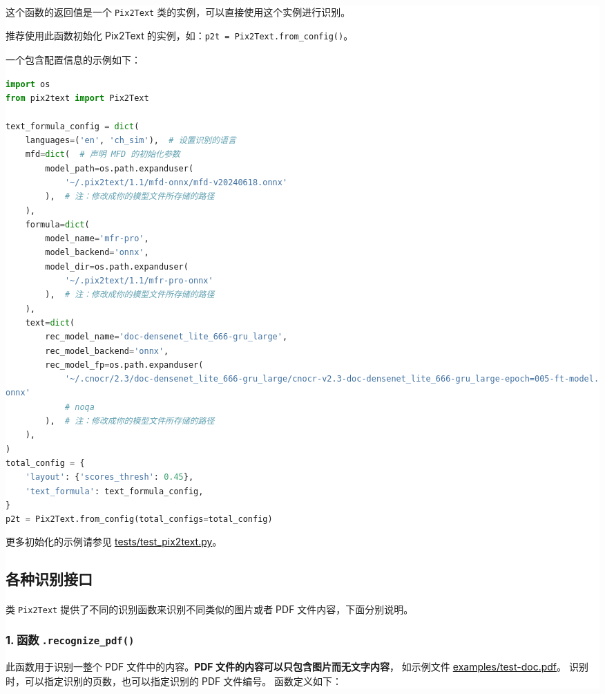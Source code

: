 这个函数的返回值是一个 `Pix2Text` 类的实例，可以直接使用这个实例进行识别。

推荐使用此函数初始化 Pix2Text 的实例，如：`p2t = Pix2Text.from_config()`。

一个包含配置信息的示例如下：

```python
import os
from pix2text import Pix2Text

text_formula_config = dict(
	languages=('en', 'ch_sim'),  # 设置识别的语言
	mfd=dict(  # 声明 MFD 的初始化参数
		model_path=os.path.expanduser(
			'~/.pix2text/1.1/mfd-onnx/mfd-v20240618.onnx'
		),  # 注：修改成你的模型文件所存储的路径
	),
	formula=dict(
		model_name='mfr-pro',
		model_backend='onnx',
		model_dir=os.path.expanduser(
			'~/.pix2text/1.1/mfr-pro-onnx'
		),  # 注：修改成你的模型文件所存储的路径
	),
	text=dict(
		rec_model_name='doc-densenet_lite_666-gru_large',
		rec_model_backend='onnx',
		rec_model_fp=os.path.expanduser(
			'~/.cnocr/2.3/doc-densenet_lite_666-gru_large/cnocr-v2.3-doc-densenet_lite_666-gru_large-epoch=005-ft-model.onnx'
			# noqa
		),  # 注：修改成你的模型文件所存储的路径
	),
)
total_config = {
	'layout': {'scores_thresh': 0.45},
	'text_formula': text_formula_config,
}
p2t = Pix2Text.from_config(total_configs=total_config)
```

更多初始化的示例请参见 [tests/test_pix2text.py](https://github.com/breezedeus/Pix2Text/blob/main/tests/test_pix2text.py)。

## 各种识别接口

类 `Pix2Text` 提供了不同的识别函数来识别不同类似的图片或者 PDF 文件内容，下面分别说明。


### 1. 函数 `.recognize_pdf()`

此函数用于识别一整个 PDF 文件中的内容。**PDF 文件的内容可以只包含图片而无文字内容**，
如示例文件 [examples/test-doc.pdf](examples/test-doc.pdf)。
识别时，可以指定识别的页数，也可以指定识别的 PDF 文件编号。
函数定义如下：
